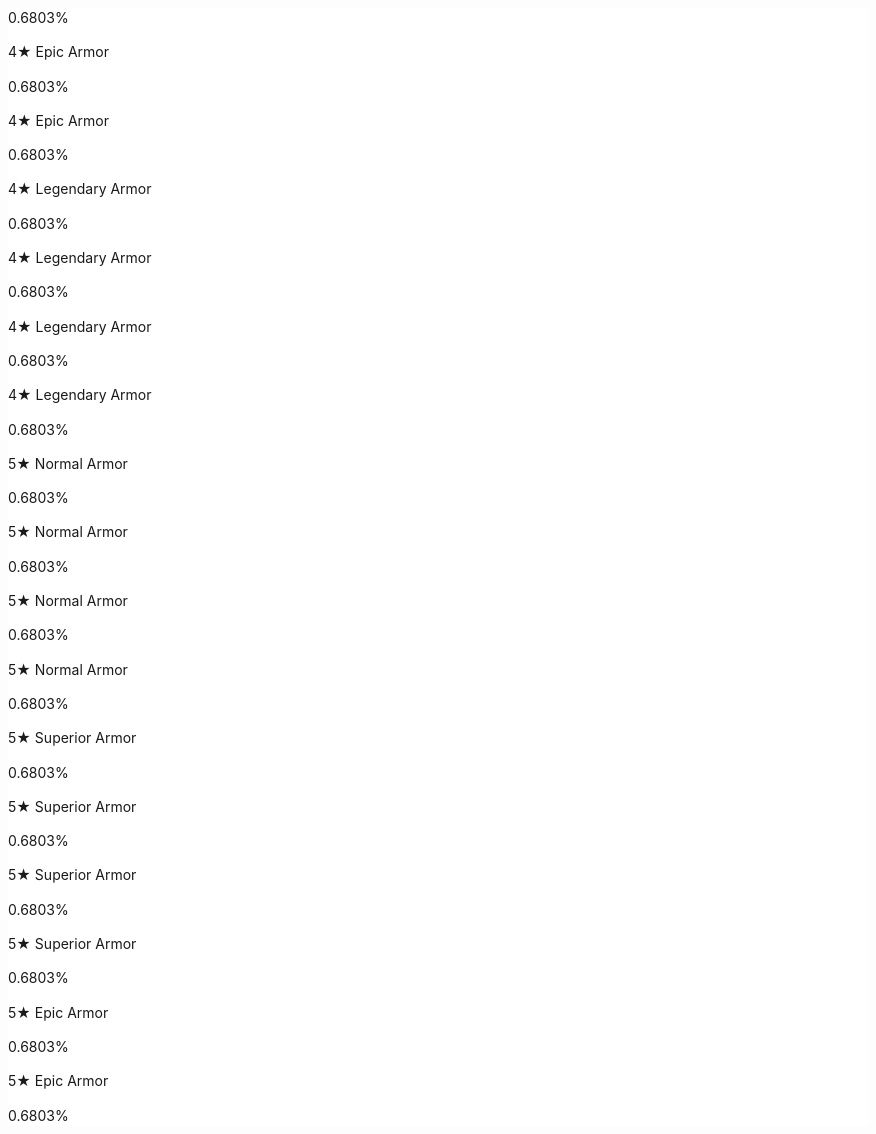 0.6803%

4★ Epic Armor

0.6803%

4★ Epic Armor

0.6803%

4★ Legendary Armor

0.6803%

4★ Legendary Armor

0.6803%

4★ Legendary Armor

0.6803%

4★ Legendary Armor

0.6803%

5★ Normal Armor

0.6803%

5★ Normal Armor

0.6803%

5★ Normal Armor

0.6803%

5★ Normal Armor

0.6803%

5★ Superior Armor

0.6803%

5★ Superior Armor

0.6803%

5★ Superior Armor

0.6803%

5★ Superior Armor

0.6803%

5★ Epic Armor

0.6803%

5★ Epic Armor

0.6803%
